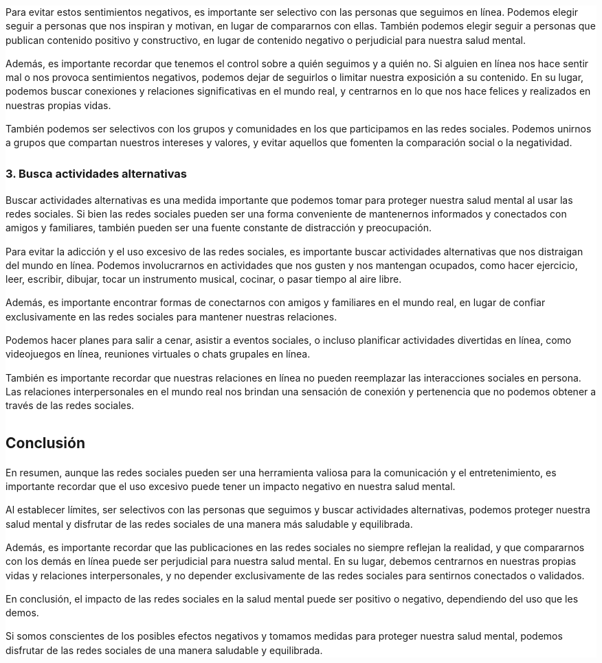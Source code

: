 Para evitar estos sentimientos negativos, es importante ser selectivo con las personas que seguimos en línea. Podemos elegir seguir a personas que nos inspiran y motivan, en lugar de compararnos con ellas. También podemos elegir seguir a personas que publican contenido positivo y constructivo, en lugar de contenido negativo o perjudicial para nuestra salud mental.

Además, es importante recordar que tenemos el control sobre a quién seguimos y a quién no. Si alguien en línea nos hace sentir mal o nos provoca sentimientos negativos, podemos dejar de seguirlos o limitar nuestra exposición a su contenido. En su lugar, podemos buscar conexiones y relaciones significativas en el mundo real, y centrarnos en lo que nos hace felices y realizados en nuestras propias vidas.

También podemos ser selectivos con los grupos y comunidades en los que participamos en las redes sociales. Podemos unirnos a grupos que compartan nuestros intereses y valores, y evitar aquellos que fomenten la comparación social o la negatividad.

### 3. Busca actividades alternativas

Buscar actividades alternativas es una medida importante que podemos tomar para proteger nuestra salud mental al usar las redes sociales. Si bien las redes sociales pueden ser una forma conveniente de mantenernos informados y conectados con amigos y familiares, también pueden ser una fuente constante de distracción y preocupación.

Para evitar la adicción y el uso excesivo de las redes sociales, es importante buscar actividades alternativas que nos distraigan del mundo en línea. Podemos involucrarnos en actividades que nos gusten y nos mantengan ocupados, como hacer ejercicio, leer, escribir, dibujar, tocar un instrumento musical, cocinar, o pasar tiempo al aire libre.

Además, es importante encontrar formas de conectarnos con amigos y familiares en el mundo real, en lugar de confiar exclusivamente en las redes sociales para mantener nuestras relaciones.

Podemos hacer planes para salir a cenar, asistir a eventos sociales, o incluso planificar actividades divertidas en línea, como videojuegos en línea, reuniones virtuales o chats grupales en línea.

También es importante recordar que nuestras relaciones en línea no pueden reemplazar las interacciones sociales en persona. Las relaciones interpersonales en el mundo real nos brindan una sensación de conexión y pertenencia que no podemos obtener a través de las redes sociales.

## Conclusión

En resumen, aunque las redes sociales pueden ser una herramienta valiosa para la comunicación y el entretenimiento, es importante recordar que el uso excesivo puede tener un impacto negativo en nuestra salud mental.

Al establecer límites, ser selectivos con las personas que seguimos y buscar actividades alternativas, podemos proteger nuestra salud mental y disfrutar de las redes sociales de una manera más saludable y equilibrada.

Además, es importante recordar que las publicaciones en las redes sociales no siempre reflejan la realidad, y que compararnos con los demás en línea puede ser perjudicial para nuestra salud mental. En su lugar, debemos centrarnos en nuestras propias vidas y relaciones interpersonales, y no depender exclusivamente de las redes sociales para sentirnos conectados o validados.

En conclusión, el impacto de las redes sociales en la salud mental puede ser positivo o negativo, dependiendo del uso que les demos.

Si somos conscientes de los posibles efectos negativos y tomamos medidas para proteger nuestra salud mental, podemos disfrutar de las redes sociales de una manera saludable y equilibrada.
